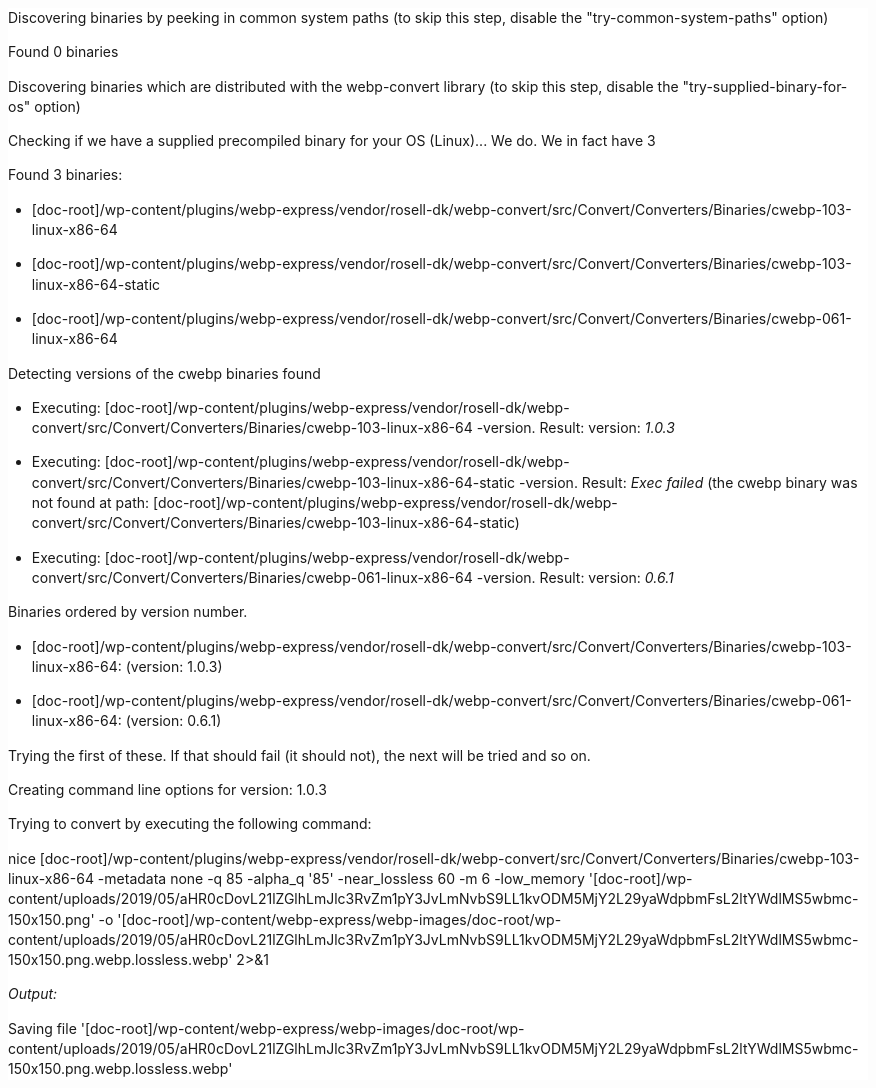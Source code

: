 Discovering binaries by peeking in common system paths (to skip this step, disable the "try-common-system-paths" option)

Found 0 binaries

Discovering binaries which are distributed with the webp-convert library (to skip this step, disable the "try-supplied-binary-for-os" option)

Checking if we have a supplied precompiled binary for your OS (Linux)... We do. We in fact have 3

Found 3 binaries: 

- [doc-root]/wp-content/plugins/webp-express/vendor/rosell-dk/webp-convert/src/Convert/Converters/Binaries/cwebp-103-linux-x86-64

- [doc-root]/wp-content/plugins/webp-express/vendor/rosell-dk/webp-convert/src/Convert/Converters/Binaries/cwebp-103-linux-x86-64-static

- [doc-root]/wp-content/plugins/webp-express/vendor/rosell-dk/webp-convert/src/Convert/Converters/Binaries/cwebp-061-linux-x86-64

Detecting versions of the cwebp binaries found

- Executing: [doc-root]/wp-content/plugins/webp-express/vendor/rosell-dk/webp-convert/src/Convert/Converters/Binaries/cwebp-103-linux-x86-64 -version. Result: version: *1.0.3*

- Executing: [doc-root]/wp-content/plugins/webp-express/vendor/rosell-dk/webp-convert/src/Convert/Converters/Binaries/cwebp-103-linux-x86-64-static -version. Result: *Exec failed* (the cwebp binary was not found at path: [doc-root]/wp-content/plugins/webp-express/vendor/rosell-dk/webp-convert/src/Convert/Converters/Binaries/cwebp-103-linux-x86-64-static)

- Executing: [doc-root]/wp-content/plugins/webp-express/vendor/rosell-dk/webp-convert/src/Convert/Converters/Binaries/cwebp-061-linux-x86-64 -version. Result: version: *0.6.1*

Binaries ordered by version number.

- [doc-root]/wp-content/plugins/webp-express/vendor/rosell-dk/webp-convert/src/Convert/Converters/Binaries/cwebp-103-linux-x86-64: (version: 1.0.3)

- [doc-root]/wp-content/plugins/webp-express/vendor/rosell-dk/webp-convert/src/Convert/Converters/Binaries/cwebp-061-linux-x86-64: (version: 0.6.1)

Trying the first of these. If that should fail (it should not), the next will be tried and so on.

Creating command line options for version: 1.0.3

Trying to convert by executing the following command:

nice [doc-root]/wp-content/plugins/webp-express/vendor/rosell-dk/webp-convert/src/Convert/Converters/Binaries/cwebp-103-linux-x86-64 -metadata none -q 85 -alpha_q '85' -near_lossless 60 -m 6 -low_memory '[doc-root]/wp-content/uploads/2019/05/aHR0cDovL21lZGlhLmJlc3RvZm1pY3JvLmNvbS9LL1kvODM5MjY2L29yaWdpbmFsL2ltYWdlMS5wbmc-150x150.png' -o '[doc-root]/wp-content/webp-express/webp-images/doc-root/wp-content/uploads/2019/05/aHR0cDovL21lZGlhLmJlc3RvZm1pY3JvLmNvbS9LL1kvODM5MjY2L29yaWdpbmFsL2ltYWdlMS5wbmc-150x150.png.webp.lossless.webp' 2>&1


*Output:* 

Saving file '[doc-root]/wp-content/webp-express/webp-images/doc-root/wp-content/uploads/2019/05/aHR0cDovL21lZGlhLmJlc3RvZm1pY3JvLmNvbS9LL1kvODM5MjY2L29yaWdpbmFsL2ltYWdlMS5wbmc-150x150.png.webp.lossless.webp'
